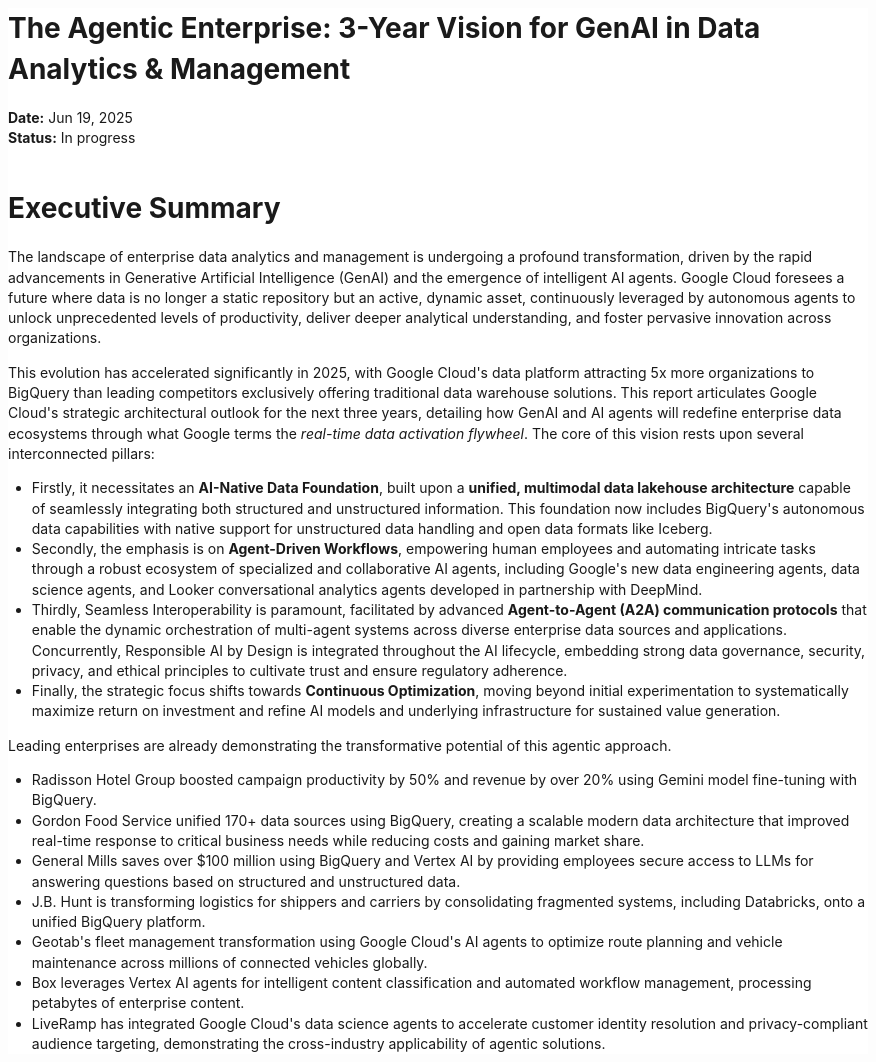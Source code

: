 # The Agentic Enterprise: 3-Year Vision for GenAI in Data Analytics & Management

**Date:** Jun 19, 2025  
**Status:** In progress

# Executive Summary

The landscape of enterprise data analytics and management is undergoing a profound transformation, driven by the rapid advancements in Generative Artificial Intelligence (GenAI) and the emergence of intelligent AI agents. Google Cloud foresees a future where data is no longer a static repository but an active, dynamic asset, continuously leveraged by autonomous agents to unlock unprecedented levels of productivity, deliver deeper analytical understanding, and foster pervasive innovation across organizations.

This evolution has accelerated significantly in 2025, with Google Cloud's data platform attracting 5x more organizations to BigQuery than leading competitors exclusively offering traditional data warehouse solutions. This report articulates Google Cloud's strategic architectural outlook for the next three years, detailing how GenAI and AI agents will redefine enterprise data ecosystems through what Google terms the *real-time data activation flywheel*. The core of this vision rests upon several interconnected pillars:

*   Firstly, it necessitates an **AI-Native Data Foundation**, built upon a **unified, multimodal data lakehouse architecture** capable of seamlessly integrating both structured and unstructured information. This foundation now includes BigQuery's autonomous data capabilities with native support for unstructured data handling and open data formats like Iceberg.
*   Secondly, the emphasis is on **Agent-Driven Workflows**, empowering human employees and automating intricate tasks through a robust ecosystem of specialized and collaborative AI agents, including Google's new data engineering agents, data science agents, and Looker conversational analytics agents developed in partnership with DeepMind.
*   Thirdly, Seamless Interoperability is paramount, facilitated by advanced **Agent-to-Agent (A2A) communication protocols** that enable the dynamic orchestration of multi-agent systems across diverse enterprise data sources and applications. Concurrently, Responsible AI by Design is integrated throughout the AI lifecycle, embedding strong data governance, security, privacy, and ethical principles to cultivate trust and ensure regulatory adherence.
*   Finally, the strategic focus shifts towards **Continuous Optimization**, moving beyond initial experimentation to systematically maximize return on investment and refine AI models and underlying infrastructure for sustained value generation.

Leading enterprises are already demonstrating the transformative potential of this agentic approach.

*   Radisson Hotel Group boosted campaign productivity by 50% and revenue by over 20% using Gemini model fine-tuning with BigQuery.
*   Gordon Food Service unified 170+ data sources using BigQuery, creating a scalable modern data architecture that improved real-time response to critical business needs while reducing costs and gaining market share.
*   General Mills saves over $100 million using BigQuery and Vertex AI by providing employees secure access to LLMs for answering questions based on structured and unstructured data.
*   J.B. Hunt is transforming logistics for shippers and carriers by consolidating fragmented systems, including Databricks, onto a unified BigQuery platform.
*   Geotab's fleet management transformation using Google Cloud's AI agents to optimize route planning and vehicle maintenance across millions of connected vehicles globally.
*   Box leverages Vertex AI agents for intelligent content classification and automated workflow management, processing petabytes of enterprise content.
*   LiveRamp has integrated Google Cloud's data science agents to accelerate customer identity resolution and privacy-compliant audience targeting, demonstrating the cross-industry applicability of agentic solutions.
